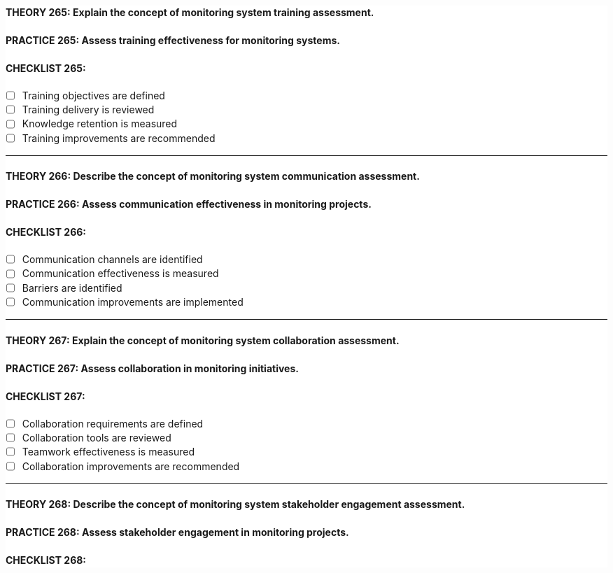 
#### THEORY 265: Explain the concept of monitoring system training assessment.

#### PRACTICE 265: Assess training effectiveness for monitoring systems.

#### CHECKLIST 265:

- [ ] Training objectives are defined
- [ ] Training delivery is reviewed
- [ ] Knowledge retention is measured
- [ ] Training improvements are recommended

---

#### THEORY 266: Describe the concept of monitoring system communication assessment.

#### PRACTICE 266: Assess communication effectiveness in monitoring projects.

#### CHECKLIST 266:

- [ ] Communication channels are identified
- [ ] Communication effectiveness is measured
- [ ] Barriers are identified
- [ ] Communication improvements are implemented

---

#### THEORY 267: Explain the concept of monitoring system collaboration assessment.

#### PRACTICE 267: Assess collaboration in monitoring initiatives.

#### CHECKLIST 267:

- [ ] Collaboration requirements are defined
- [ ] Collaboration tools are reviewed
- [ ] Teamwork effectiveness is measured
- [ ] Collaboration improvements are recommended

---

#### THEORY 268: Describe the concept of monitoring system stakeholder engagement assessment.

#### PRACTICE 268: Assess stakeholder engagement in monitoring projects.

#### CHECKLIST 268:
